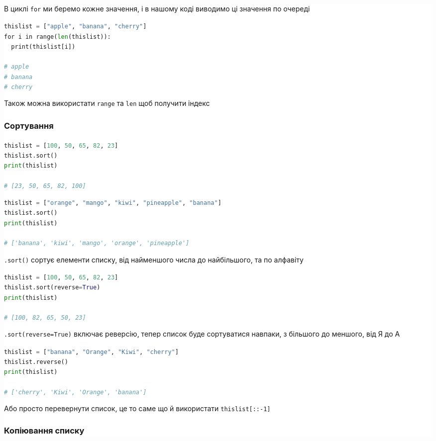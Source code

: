 В циклі `for` ми беремо кожне значення, і в нашому коді виводимо ці значення по очереді

```python
thislist = ["apple", "banana", "cherry"]  
for i in range(len(thislist)):  
  print(thislist[i])

# apple
# banana
# cherry
```

Також можна використати `range` та `len` щоб получити індекс

### Сортування

```python
thislist = [100, 50, 65, 82, 23]  
thislist.sort()  
print(thislist)

# [23, 50, 65, 82, 100]
```

```python
thislist = ["orange", "mango", "kiwi", "pineapple", "banana"]  
thislist.sort()  
print(thislist)

# ['banana', 'kiwi', 'mango', 'orange', 'pineapple']
```

`.sort()` сортує елементи списку, від найменшого числа до найбільшого, та по алфавіту

```python
thislist = [100, 50, 65, 82, 23]  
thislist.sort(reverse=True)  
print(thislist)

# [100, 82, 65, 50, 23]
```

`.sort(reverse=True)` включає реверсію, тепер список буде сортуватися навпаки, з більшого до меншого, від Я до А

```python
thislist = ["banana", "Orange", "Kiwi", "cherry"]  
thislist.reverse()  
print(thislist)

# ['cherry', 'Kiwi', 'Orange', 'banana']
```

Або просто перевернути список, це то саме що й використати `thislist[::-1]`

### Копіювання списку
